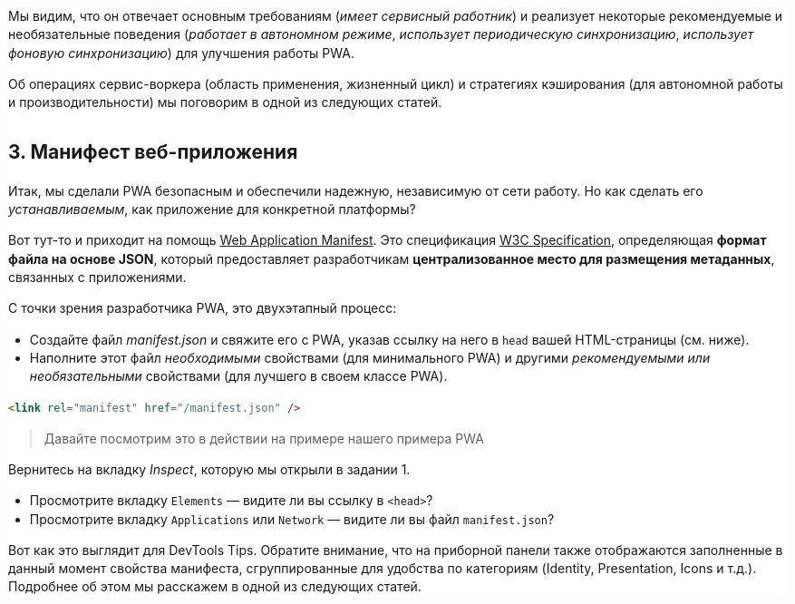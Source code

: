 Мы видим, что он отвечает основным требованиям (_имеет сервисный работник_) и реализует некоторые рекомендуемые и необязательные поведения (_работает в автономном режиме_, _использует периодическую синхронизацию_, _использует фоновую синхронизацию_) для улучшения работы PWA.

Об операциях сервис-воркера (область применения, жизненный цикл) и стратегиях кэширования (для автономной работы и производительности) мы поговорим в одной из следующих статей.

## 3. Манифест веб-приложения

Итак, мы сделали PWA безопасным и обеспечили надежную, независимую от сети работу. Но как сделать его _устанавливаемым_, как приложение для конкретной платформы?

Вот тут-то и приходит на помощь [Web Application Manifest](https://learn.microsoft.com/en-us/microsoft-edge/progressive-web-apps-chromium/how-to/web-app-manifests). Это спецификация [W3C Specification](https://www.w3.org/TR/appmanifest/), определяющая **формат файла на основе JSON**, который предоставляет разработчикам **централизованное место для размещения метаданных**, связанных с приложениями.

С точки зрения разработчика PWA, это двухэтапный процесс:

-   Создайте файл _manifest.json_ и свяжите его с PWA, указав ссылку на него в `head` вашей HTML-страницы (см. ниже).
-   Наполните этот файл _необходимыми_ свойствами (для минимального PWA) и другими _рекомендуемыми или необязательными_ свойствами (для лучшего в своем классе PWA).

```html
<link rel="manifest" href="/manifest.json" />
```

> Давайте посмотрим это в действии на примере нашего примера PWA

Вернитесь на вкладку _Inspect_, которую мы открыли в задании 1.

-   Просмотрите вкладку `Elements` — видите ли вы ссылку в `<head>`?
-   Просмотрите вкладку `Applications` или `Network` — видите ли вы файл `manifest.json`?

Вот как это выглядит для DevTools Tips. Обратите внимание, что на приборной панели также отображаются заполненные в данный момент свойства манифеста, сгруппированные для удобства по категориям (Identity, Presentation, Icons и т.д.). Подробнее об этом мы расскажем в одной из следующих статей.
